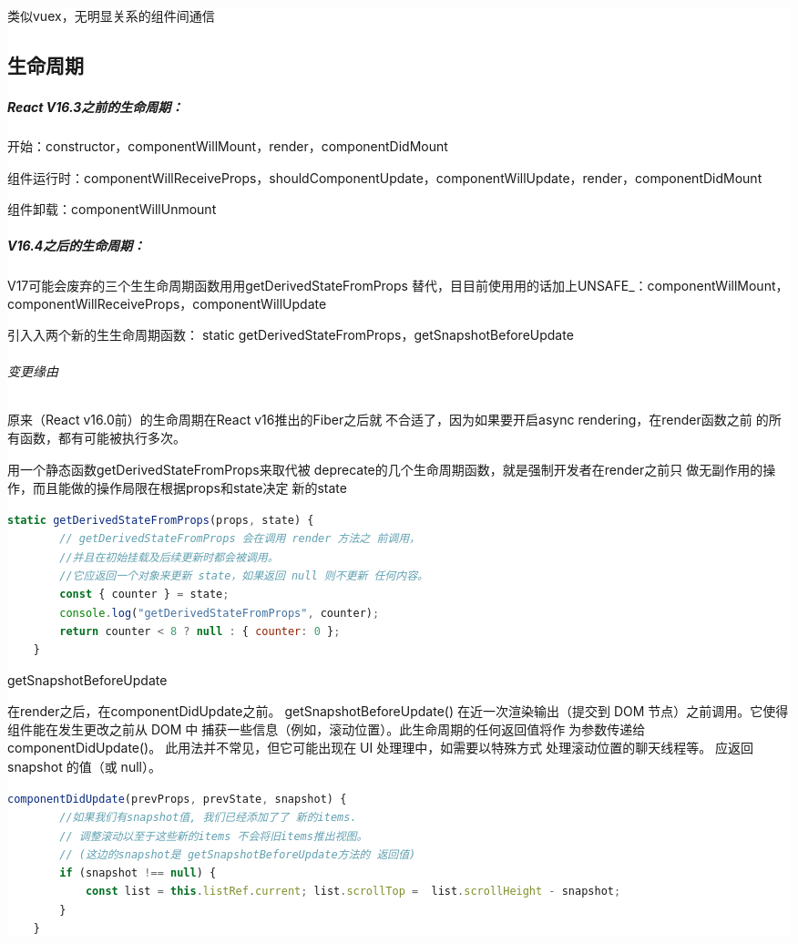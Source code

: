 类似vuex，无明显关系的组件间通信

## 生命周期

##### React V16.3之前的生命周期：

开始：constructor，componentWillMount，render，componentDidMount

组件运行时：componentWillReceiveProps，shouldComponentUpdate，componentWillUpdate，render，componentDidMount

组件卸载：componentWillUnmount

##### V16.4之后的生命周期：

V17可能会废弃的三个⽣生命周期函数⽤用getDerivedStateFromProps 替代，⽬目前使⽤用的话加上UNSAFE_：componentWillMount，componentWillReceiveProps，componentWillUpdate

引⼊入两个新的⽣生命周期函数：
static getDerivedStateFromProps，getSnapshotBeforeUpdate

###### 变更缘由

原来（React v16.0前）的生命周期在React v16推出的Fiber之后就 不合适了，因为如果要开启async rendering，在render函数之前 的所有函数，都有可能被执行多次。

⽤一个静态函数getDerivedStateFromProps来取代被 deprecate的⼏个生命周期函数，就是强制开发者在render之前只 做无副作用的操作，而且能做的操作局限在根据props和state决定 新的state

```js
static getDerivedStateFromProps(props, state) {
        // getDerivedStateFromProps 会在调⽤ render ⽅法之 前调用，   
        //并且在初始挂载及后续更新时都会被调用。    
        //它应返回⼀个对象来更新 state，如果返回 null 则不更新 任何内容。    
        const { counter } = state;
        console.log("getDerivedStateFromProps", counter);
        return counter < 8 ? null : { counter: 0 };
    }
```

getSnapshotBeforeUpdate

在render之后，在componentDidUpdate之前。
getSnapshotBeforeUpdate() 在近一次渲染输出（提交到 DOM 节点）之前调用。它使得组件能在发生更改之前从 DOM 中 捕获一些信息（例如，滚动位置）。此生命周期的任何返回值将作 为参数传递给 componentDidUpdate()。
此用法并不常见，但它可能出现在 UI 处理理中，如需要以特殊方式 处理滚动位置的聊天线程等。
应返回 snapshot 的值（或 null）。

```js
componentDidUpdate(prevProps, prevState, snapshot) {
        //如果我们有snapshot值, 我们已经添加了了 新的items.    
        // 调整滚动以至于这些新的items 不会将旧items推出视图。    
        // (这边的snapshot是 getSnapshotBeforeUpdate方法的 返回值)    
        if (snapshot !== null) { 
            const list = this.listRef.current; list.scrollTop =  list.scrollHeight - snapshot; 
        }
    }
```
